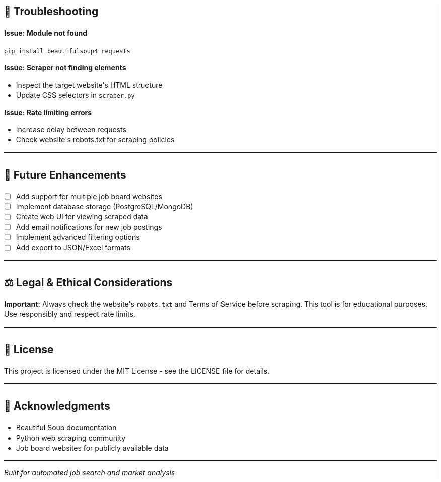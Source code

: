 ## 🐛 Troubleshooting

**Issue: Module not found**
```bash
pip install beautifulsoup4 requests
```

**Issue: Scraper not finding elements**
- Inspect the target website's HTML structure
- Update CSS selectors in `scraper.py`

**Issue: Rate limiting errors**
- Increase delay between requests
- Check website's robots.txt for scraping policies

---

## 🚀 Future Enhancements

- [ ] Add support for multiple job board websites
- [ ] Implement database storage (PostgreSQL/MongoDB)
- [ ] Create web UI for viewing scraped data
- [ ] Add email notifications for new job postings
- [ ] Implement advanced filtering options
- [ ] Add export to JSON/Excel formats

---

## ⚖️ Legal & Ethical Considerations

**Important:** Always check the website's `robots.txt` and Terms of Service before scraping. This tool is for educational purposes. Use responsibly and respect rate limits.

---

## 📄 License

This project is licensed under the MIT License - see the LICENSE file for details.

---

## 🙏 Acknowledgments

- Beautiful Soup documentation
- Python web scraping community
- Job board websites for publicly available data

---

*Built for automated job search and market analysis*
